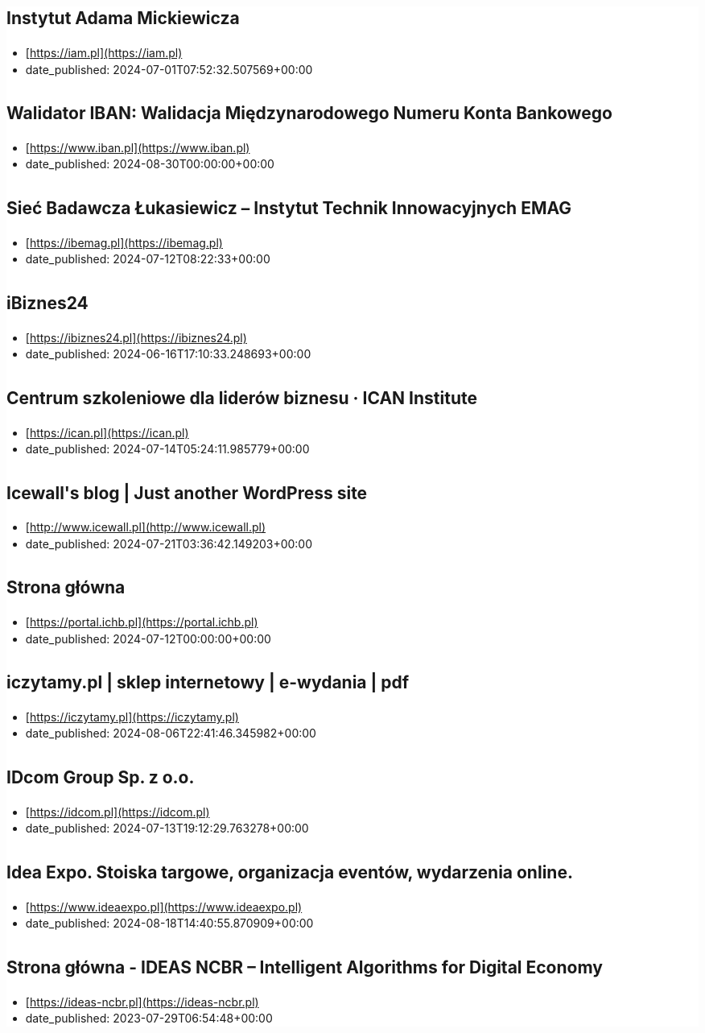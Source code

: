  ## Instytut Adama Mickiewicza
 - [https://iam.pl](https://iam.pl)
 - date_published: 2024-07-01T07:52:32.507569+00:00

 ## Walidator IBAN: Walidacja Międzynarodowego Numeru Konta Bankowego
 - [https://www.iban.pl](https://www.iban.pl)
 - date_published: 2024-08-30T00:00:00+00:00

 ## Sieć Badawcza Łukasiewicz – Instytut Technik Innowacyjnych EMAG
 - [https://ibemag.pl](https://ibemag.pl)
 - date_published: 2024-07-12T08:22:33+00:00

 ## iBiznes24
 - [https://ibiznes24.pl](https://ibiznes24.pl)
 - date_published: 2024-06-16T17:10:33.248693+00:00

 ## Centrum szkoleniowe dla liderów biznesu · ICAN Institute
 - [https://ican.pl](https://ican.pl)
 - date_published: 2024-07-14T05:24:11.985779+00:00

 ## Icewall's blog | Just another WordPress site
 - [http://www.icewall.pl](http://www.icewall.pl)
 - date_published: 2024-07-21T03:36:42.149203+00:00

 ## Strona główna
 - [https://portal.ichb.pl](https://portal.ichb.pl)
 - date_published: 2024-07-12T00:00:00+00:00

 ## iczytamy.pl | sklep internetowy | e-wydania | pdf
 - [https://iczytamy.pl](https://iczytamy.pl)
 - date_published: 2024-08-06T22:41:46.345982+00:00

 ## IDcom Group Sp. z o.o.
 - [https://idcom.pl](https://idcom.pl)
 - date_published: 2024-07-13T19:12:29.763278+00:00

 ## Idea Expo. Stoiska targowe, organizacja eventów, wydarzenia online.
 - [https://www.ideaexpo.pl](https://www.ideaexpo.pl)
 - date_published: 2024-08-18T14:40:55.870909+00:00

 ## Strona główna - IDEAS NCBR – Intelligent Algorithms for Digital Economy
 - [https://ideas-ncbr.pl](https://ideas-ncbr.pl)
 - date_published: 2023-07-29T06:54:48+00:00
